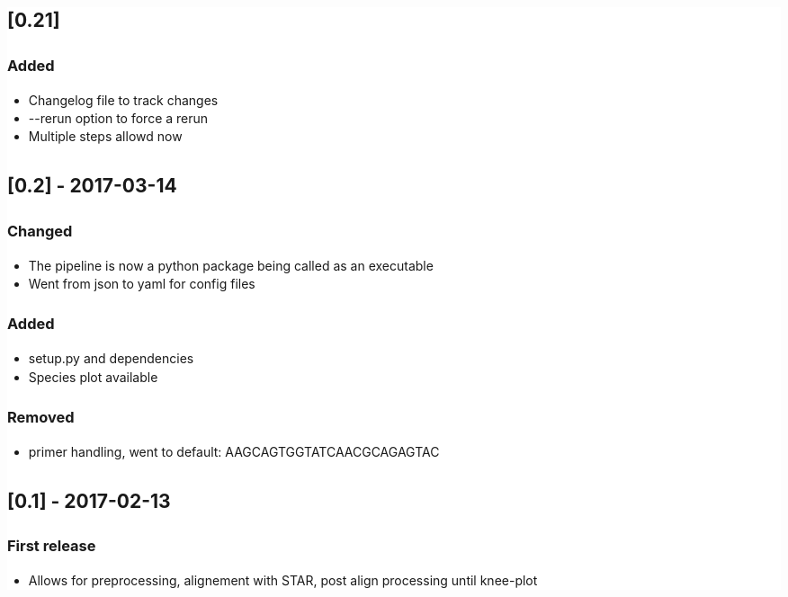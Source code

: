 ## [0.21]
### Added
- Changelog file to track changes
- --rerun option to force a rerun
- Multiple steps allowd now

## [0.2] - 2017-03-14
### Changed
- The pipeline is now a python package being called as an executable
- Went from json to yaml for config files

### Added
- setup.py and dependencies
- Species plot available

### Removed
- primer handling, went to default: AAGCAGTGGTATCAACGCAGAGTAC


## [0.1] - 2017-02-13
### First release
- Allows for preprocessing, alignement with STAR, post align processing until knee-plot